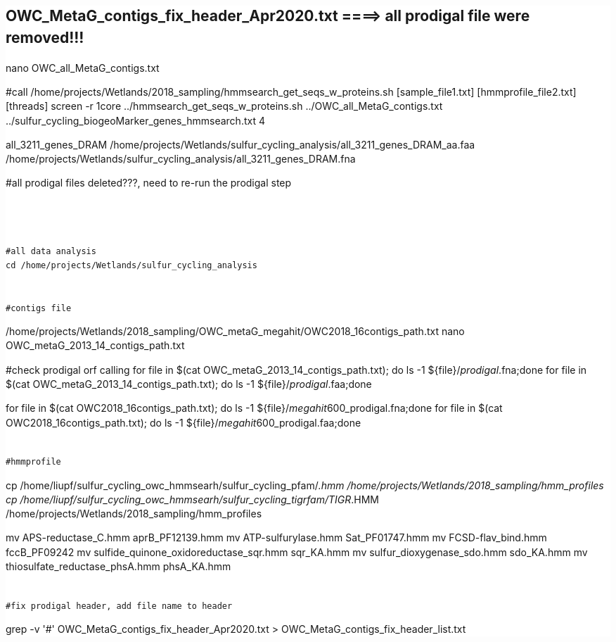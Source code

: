 ## OWC_MetaG_contigs_fix_header_Apr2020.txt ====> all prodigal file were removed!!!

nano OWC_all_MetaG_contigs.txt



#call /home/projects/Wetlands/2018_sampling/hmmsearch_get_seqs_w_proteins.sh [sample_file1.txt] [hmmprofile_file2.txt] [threads]
screen -r 1core
../hmmsearch_get_seqs_w_proteins.sh ../OWC_all_MetaG_contigs.txt ../sulfur_cycling_biogeoMarker_genes_hmmsearch.txt 4 


all_3211_genes_DRAM	/home/projects/Wetlands/sulfur_cycling_analysis/all_3211_genes_DRAM_aa.faa	/home/projects/Wetlands/sulfur_cycling_analysis/all_3211_genes_DRAM.fna

#all prodigal files deleted???, need to re-run the prodigal step

```



#all data analysis
cd /home/projects/Wetlands/sulfur_cycling_analysis


#contigs file
```
/home/projects/Wetlands/2018_sampling/OWC_metaG_megahit/OWC2018_16contigs_path.txt
nano OWC_metaG_2013_14_contigs_path.txt

#check prodigal orf calling
for file in $(cat OWC_metaG_2013_14_contigs_path.txt); do ls -1 ${file}/*prodigal*.fna;done
for file in $(cat OWC_metaG_2013_14_contigs_path.txt); do ls -1 ${file}/*prodigal*.faa;done

for file in $(cat OWC2018_16contigs_path.txt); do ls -1 ${file}/*megahit*600_prodigal.fna;done
for file in $(cat OWC2018_16contigs_path.txt); do ls -1 ${file}/*megahit*600_prodigal.faa;done


```

#hmmprofile
```
cp /home/liupf/sulfur_cycling_owc_hmmsearh/sulfur_cycling_pfam/*.hmm /home/projects/Wetlands/2018_sampling/hmm_profiles
cp /home/liupf/sulfur_cycling_owc_hmmsearh/sulfur_cycling_tigrfam/TIGR*.HMM /home/projects/Wetlands/2018_sampling/hmm_profiles

mv APS-reductase_C.hmm aprB_PF12139.hmm
mv ATP-sulfurylase.hmm Sat_PF01747.hmm
mv FCSD-flav_bind.hmm fccB_PF09242
mv sulfide_quinone_oxidoreductase_sqr.hmm sqr_KA.hmm
mv sulfur_dioxygenase_sdo.hmm sdo_KA.hmm
mv thiosulfate_reductase_phsA.hmm phsA_KA.hmm
```

#fix prodigal header, add file name to header
```
grep -v '#' OWC_MetaG_contigs_fix_header_Apr2020.txt > OWC_MetaG_contigs_fix_header_list.txt
